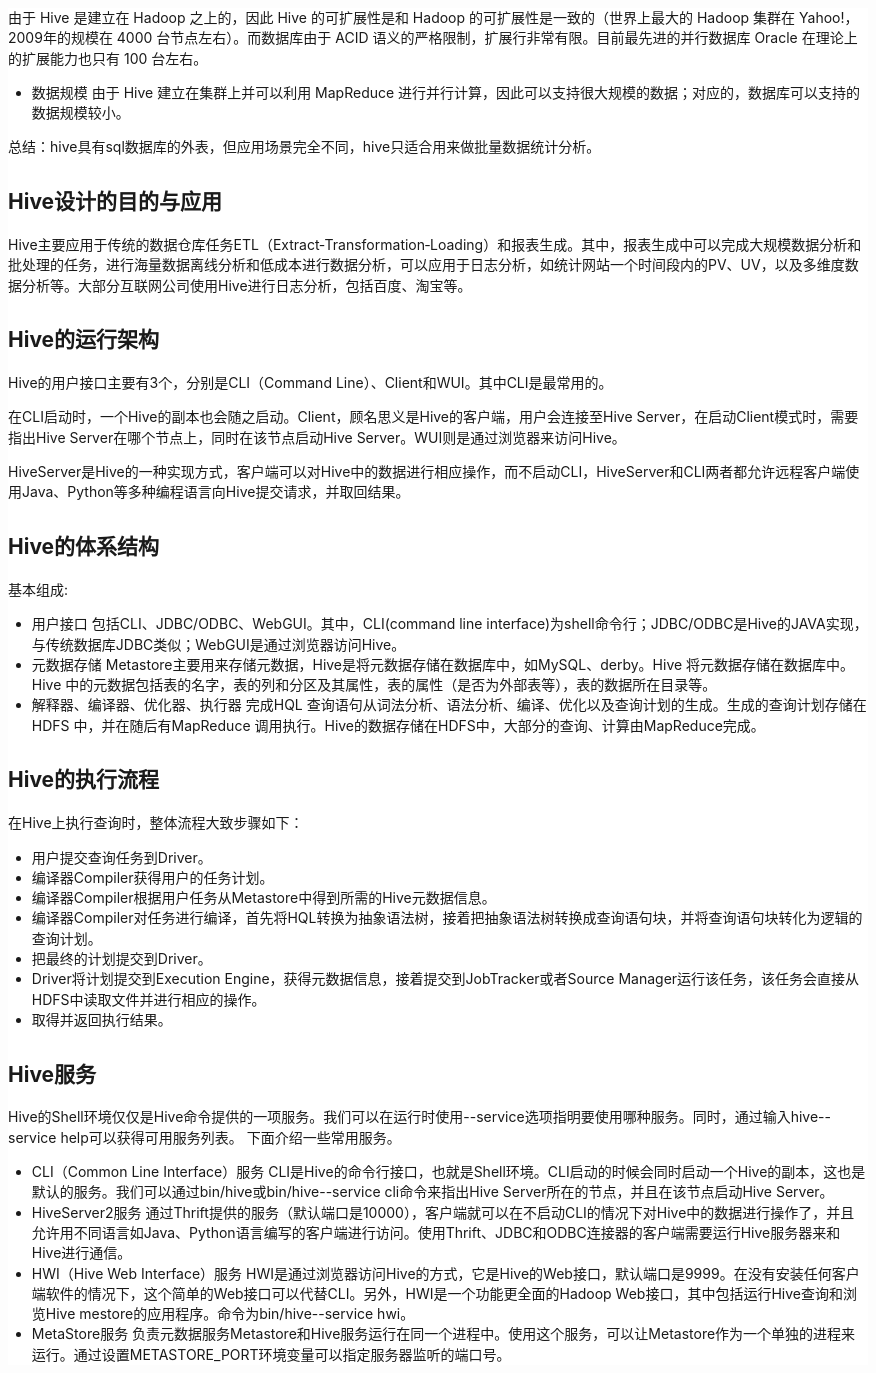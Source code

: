 由于 Hive 是建立在 Hadoop 之上的，因此 Hive 的可扩展性是和 Hadoop 的可扩展性是一致的（世界上最大的 Hadoop 集群在 Yahoo!，2009年的规模在 4000 台节点左右）。而数据库由于 ACID 语义的严格限制，扩展行非常有限。目前最先进的并行数据库 Oracle 在理论上的扩展能力也只有 100 台左右。
- 数据规模
由于 Hive 建立在集群上并可以利用 MapReduce 进行并行计算，因此可以支持很大规模的数据；对应的，数据库可以支持的数据规模较小。

总结：hive具有sql数据库的外表，但应用场景完全不同，hive只适合用来做批量数据统计分析。

## Hive设计的目的与应用
Hive主要应用于传统的数据仓库任务ETL（Extract‐Transformation‐Loading）和报表生成。其中，报表生成中可以完成大规模数据分析和批处理的任务，进行海量数据离线分析和低成本进行数据分析，可以应用于日志分析，如统计网站一个时间段内的PV、UV，以及多维度数据分析等。大部分互联网公司使用Hive进行日志分析，包括百度、淘宝等。

## Hive的运行架构
Hive的用户接口主要有3个，分别是CLI（Command Line）、Client和WUI。其中CLI是最常用的。

在CLI启动时，一个Hive的副本也会随之启动。Client，顾名思义是Hive的客户端，用户会连接至Hive Server，在启动Client模式时，需要指出Hive Server在哪个节点上，同时在该节点启动Hive Server。WUI则是通过浏览器来访问Hive。

HiveServer是Hive的一种实现方式，客户端可以对Hive中的数据进行相应操作，而不启动CLI，HiveServer和CLI两者都允许远程客户端使用Java、Python等多种编程语言向Hive提交请求，并取回结果。

## Hive的体系结构
基本组成:
- 用户接口
包括CLI、JDBC/ODBC、WebGUI。其中，CLI(command line interface)为shell命令行；JDBC/ODBC是Hive的JAVA实现，与传统数据库JDBC类似；WebGUI是通过浏览器访问Hive。
- 元数据存储
Metastore主要用来存储元数据，Hive是将元数据存储在数据库中，如MySQL、derby。Hive 将元数据存储在数据库中。Hive 中的元数据包括表的名字，表的列和分区及其属性，表的属性（是否为外部表等），表的数据所在目录等。
- 解释器、编译器、优化器、执行器
完成HQL 查询语句从词法分析、语法分析、编译、优化以及查询计划的生成。生成的查询计划存储在HDFS 中，并在随后有MapReduce 调用执行。Hive的数据存储在HDFS中，大部分的查询、计算由MapReduce完成。

## Hive的执行流程
在Hive上执行查询时，整体流程大致步骤如下：
- 用户提交查询任务到Driver。
- 编译器Compiler获得用户的任务计划。
- 编译器Compiler根据用户任务从Metastore中得到所需的Hive元数据信息。
- 编译器Compiler对任务进行编译，首先将HQL转换为抽象语法树，接着把抽象语法树转换成查询语句块，并将查询语句块转化为逻辑的查询计划。
- 把最终的计划提交到Driver。
- Driver将计划提交到Execution Engine，获得元数据信息，接着提交到JobTracker或者Source Manager运行该任务，该任务会直接从HDFS中读取文件并进行相应的操作。
- 取得并返回执行结果。

## Hive服务
Hive的Shell环境仅仅是Hive命令提供的一项服务。我们可以在运行时使用--service选项指明要使用哪种服务。同时，通过输入hive--service help可以获得可用服务列表。
下面介绍一些常用服务。
- CLI（Common Line Interface）服务
CLI是Hive的命令行接口，也就是Shell环境。CLI启动的时候会同时启动一个Hive的副本，这也是默认的服务。我们可以通过bin/hive或bin/hive--service cli命令来指出Hive Server所在的节点，并且在该节点启动Hive Server。
- HiveServer2服务
通过Thrift提供的服务（默认端口是10000），客户端就可以在不启动CLI的情况下对Hive中的数据进行操作了，并且允许用不同语言如Java、Python语言编写的客户端进行访问。使用Thrift、JDBC和ODBC连接器的客户端需要运行Hive服务器来和Hive进行通信。
- HWI（Hive Web Interface）服务
HWI是通过浏览器访问Hive的方式，它是Hive的Web接口，默认端口是9999。在没有安装任何客户端软件的情况下，这个简单的Web接口可以代替CLI。另外，HWI是一个功能更全面的Hadoop Web接口，其中包括运行Hive查询和浏览Hive mestore的应用程序。命令为bin/hive--service hwi。
- MetaStore服务
负责元数据服务Metastore和Hive服务运行在同一个进程中。使用这个服务，可以让Metastore作为一个单独的进程来运行。通过设置METASTORE_PORT环境变量可以指定服务器监听的端口号。
